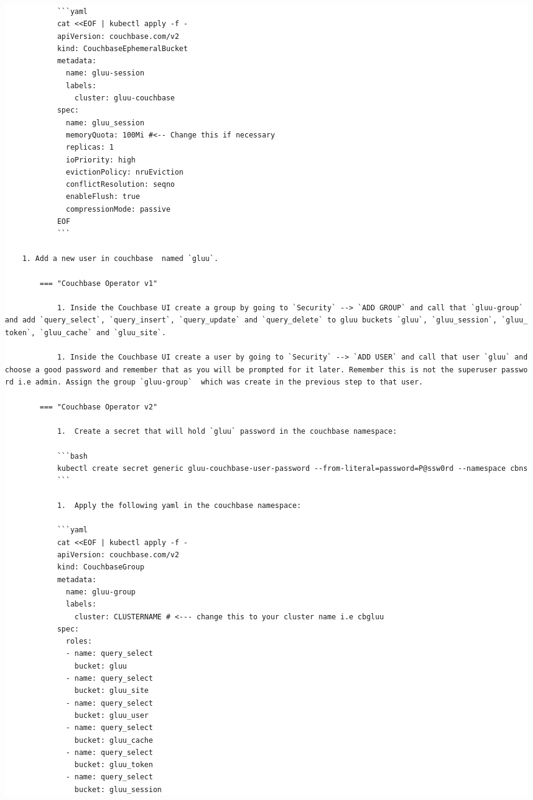                 ```yaml
                cat <<EOF | kubectl apply -f -
                apiVersion: couchbase.com/v2
                kind: CouchbaseEphemeralBucket
                metadata:
                  name: gluu-session
                  labels:
                    cluster: gluu-couchbase
                spec:
                  name: gluu_session
                  memoryQuota: 100Mi #<-- Change this if necessary
                  replicas: 1
                  ioPriority: high
                  evictionPolicy: nruEviction
                  conflictResolution: seqno
                  enableFlush: true
                  compressionMode: passive
                EOF
                ```
                
        1. Add a new user in couchbase  named `gluu`.
            
            === "Couchbase Operator v1"
            
                1. Inside the Couchbase UI create a group by going to `Security` --> `ADD GROUP` and call that `gluu-group`  and add `query_select`, `query_insert`, `query_update` and `query_delete` to gluu buckets `gluu`, `gluu_session`, `gluu_token`, `gluu_cache` and `gluu_site`.

                1. Inside the Couchbase UI create a user by going to `Security` --> `ADD USER` and call that user `gluu` and choose a good password and remember that as you will be prompted for it later. Remember this is not the superuser password i.e admin. Assign the group `gluu-group`  which was create in the previous step to that user.
                                
            === "Couchbase Operator v2"
                
                1.  Create a secret that will hold `gluu` password in the couchbase namespace:
                
                ```bash
                kubectl create secret generic gluu-couchbase-user-password --from-literal=password=P@ssw0rd --namespace cbns
                ```
                
                1.  Apply the following yaml in the couchbase namespace:
                
                ```yaml
                cat <<EOF | kubectl apply -f -
                apiVersion: couchbase.com/v2
                kind: CouchbaseGroup
                metadata:
                  name: gluu-group
                  labels:
                    cluster: CLUSTERNAME # <--- change this to your cluster name i.e cbgluu
                spec:
                  roles:
                  - name: query_select
                    bucket: gluu
                  - name: query_select
                    bucket: gluu_site
                  - name: query_select
                    bucket: gluu_user
                  - name: query_select
                    bucket: gluu_cache
                  - name: query_select
                    bucket: gluu_token
                  - name: query_select
                    bucket: gluu_session
                